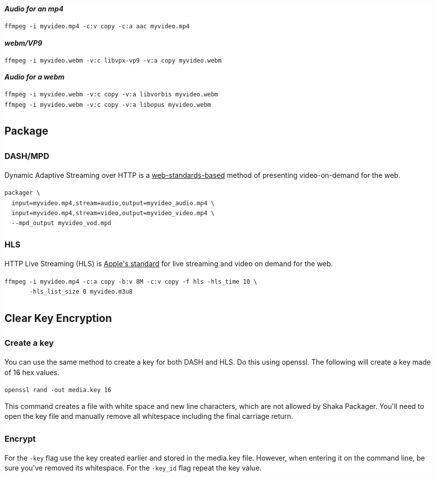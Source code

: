 
***Audio for an mp4***

    ffmpeg -i myvideo.mp4 -c:v copy -c:a aac myvideo.mp4
    

***webm/VP9***

    ffmpeg -i myvideo.webm -v:c libvpx-vp9 -v:a copy myvideo.webm
    

***Audio for a webm***

    ffmpeg -i myvideo.webm -v:c copy -v:a libvorbis myvideo.webm
    ffmpeg -i myvideo.webm -v:c copy -v:a libopus myvideo.webm
    

## Package

### DASH/MPD

Dynamic Adaptive Streaming over HTTP is a [web-standards-based](https://developer.mozilla.org/en-US/docs/Web/HTML/DASH_Adaptive_Streaming_for_HTML_5_Video) method of presenting video-on-demand for the web.

    packager \
      input=myvideo.mp4,stream=audio,output=myvideo_audio.mp4 \
      input=myvideo.mp4,stream=video,output=myvideo_video.mp4 \
      --mpd_output myvideo_vod.mpd
    

### HLS

HTTP Live Streaming (HLS) is [Apple's standard](https://developer.apple.com/streaming/) for live streaming and video on demand for the web.

    ffmpeg -i myvideo.mp4 -c:a copy -b:v 8M -c:v copy -f hls -hls_time 10 \
           -hls_list_size 0 myvideo.m3u8
    

## Clear Key Encryption

### Create a key

You can use the same method to create a key for both DASH and HLS. Do this using openssl. The following will create a key made of 16 hex values.

    openssl rand -out media.key 16
    

This command creates a file with white space and new line characters, which are not allowed by Shaka Packager. You'll need to open the key file and manually remove all whitespace including the final carriage return.

### Encrypt

For the `-key` flag use the key created earlier and stored in the media.key file. However, when entering it on the command line, be sure you've removed its whitespace. For the `-key_id` flag repeat the key value.
